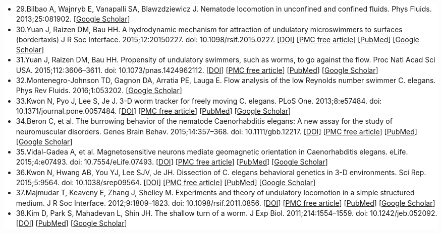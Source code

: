 * 29.Bilbao A, Wajnryb E, Vanapalli SA, Blawzdziewicz J. Nematode locomotion in unconfined and confined fluids. Phys Fluids. 2013;25:081902. [[Google Scholar](https://scholar.google.com/scholar_lookup?journal=Phys%20Fluids&title=Nematode%20locomotion%20in%20unconfined%20and%20confined%20fluids&author=A%20Bilbao&author=E%20Wajnryb&author=SA%20Vanapalli&author=J%20Blawzdziewicz&volume=25&publication_year=2013&pages=081902&)]
* 30.Yuan J, Raizen DM, Bau HH. A hydrodynamic mechanism for attraction of undulatory microswimmers to surfaces (bordertaxis) J R Soc Interface. 2015;12:20150227. doi: 10.1098/rsif.2015.0227. [[DOI](https://doi.org/10.1098/rsif.2015.0227)] [[PMC free article](/articles/PMC4535400/)] [[PubMed](https://pubmed.ncbi.nlm.nih.gov/26156298/)] [[Google Scholar](https://scholar.google.com/scholar_lookup?journal=J%20R%20Soc%20Interface&title=A%20hydrodynamic%20mechanism%20for%20attraction%20of%20undulatory%20microswimmers%20to%20surfaces%20(bordertaxis)&author=J%20Yuan&author=DM%20Raizen&author=HH%20Bau&volume=12&publication_year=2015&pages=20150227&pmid=26156298&doi=10.1098/rsif.2015.0227&)]
* 31.Yuan J, Raizen DM, Bau HH. Propensity of undulatory swimmers, such as worms, to go against the flow. Proc Natl Acad Sci USA. 2015;112:3606–3611. doi: 10.1073/pnas.1424962112. [[DOI](https://doi.org/10.1073/pnas.1424962112)] [[PMC free article](/articles/PMC4378385/)] [[PubMed](https://pubmed.ncbi.nlm.nih.gov/25775552/)] [[Google Scholar](https://scholar.google.com/scholar_lookup?journal=Proc%20Natl%20Acad%20Sci%20USA&title=Propensity%20of%20undulatory%20swimmers,%20such%20as%20worms,%20to%20go%20against%20the%20flow&author=J%20Yuan&author=DM%20Raizen&author=HH%20Bau&volume=112&publication_year=2015&pages=3606-3611&pmid=25775552&doi=10.1073/pnas.1424962112&)]
* 32.Montenegro-Johnson TD, Gagnon DA, Arratia PE, Lauga E. Flow analysis of the low Reynolds number swimmer C. elegans. Phys Rev Fluids. 2016;1:053202. [[Google Scholar](https://scholar.google.com/scholar_lookup?journal=Phys%20Rev%20Fluids&title=Flow%20analysis%20of%20the%20low%20Reynolds%20number%20swimmer%20C.%20elegans&author=TD%20Montenegro-Johnson&author=DA%20Gagnon&author=PE%20Arratia&author=E%20Lauga&volume=1&publication_year=2016&pages=053202&)]
* 33.Kwon N, Pyo J, Lee S, Je J. 3-D worm tracker for freely moving C. elegans. PLoS One. 2013;8:e57484. doi: 10.1371/journal.pone.0057484. [[DOI](https://doi.org/10.1371/journal.pone.0057484)] [[PMC free article](/articles/PMC3578814/)] [[PubMed](https://pubmed.ncbi.nlm.nih.gov/23437394/)] [[Google Scholar](https://scholar.google.com/scholar_lookup?journal=PLoS%20One&title=3-D%20worm%20tracker%20for%20freely%20moving%20C.%20elegans&author=N%20Kwon&author=J%20Pyo&author=S%20Lee&author=J%20Je&volume=8&publication_year=2013&pages=e57484&pmid=23437394&doi=10.1371/journal.pone.0057484&)]
* 34.Beron C, et al. The burrowing behavior of the nematode Caenorhabditis elegans: A new assay for the study of neuromuscular disorders. Genes Brain Behav. 2015;14:357–368. doi: 10.1111/gbb.12217. [[DOI](https://doi.org/10.1111/gbb.12217)] [[PMC free article](/articles/PMC4444045/)] [[PubMed](https://pubmed.ncbi.nlm.nih.gov/25868909/)] [[Google Scholar](https://scholar.google.com/scholar_lookup?journal=Genes%20Brain%20Behav&title=The%20burrowing%20behavior%20of%20the%20nematode%20Caenorhabditis%20elegans:%20A%20new%20assay%20for%20the%20study%20of%20neuromuscular%20disorders&author=C%20Beron&volume=14&publication_year=2015&pages=357-368&pmid=25868909&doi=10.1111/gbb.12217&)]
* 35.Vidal-Gadea A, et al. Magnetosensitive neurons mediate geomagnetic orientation in Caenorhabditis elegans. eLife. 2015;4:e07493. doi: 10.7554/eLife.07493. [[DOI](https://doi.org/10.7554/eLife.07493)] [[PMC free article](/articles/PMC4525075/)] [[PubMed](https://pubmed.ncbi.nlm.nih.gov/26083711/)] [[Google Scholar](https://scholar.google.com/scholar_lookup?journal=eLife&title=Magnetosensitive%20neurons%20mediate%20geomagnetic%20orientation%20in%20Caenorhabditis%20elegans&author=A%20Vidal-Gadea&volume=4&publication_year=2015&pages=e07493&pmid=26083711&doi=10.7554/eLife.07493&)]
* 36.Kwon N, Hwang AB, You YJ, Lee SJV, Je JH. Dissection of C. elegans behavioral genetics in 3-D environments. Sci Rep. 2015;5:9564. doi: 10.1038/srep09564. [[DOI](https://doi.org/10.1038/srep09564)] [[PMC free article](/articles/PMC4424945/)] [[PubMed](https://pubmed.ncbi.nlm.nih.gov/25955271/)] [[Google Scholar](https://scholar.google.com/scholar_lookup?journal=Sci%20Rep&title=Dissection%20of%20C.%20elegans%20behavioral%20genetics%20in%203-D%20environments&author=N%20Kwon&author=AB%20Hwang&author=YJ%20You&author=SJV%20Lee&author=JH%20Je&volume=5&publication_year=2015&pages=9564&pmid=25955271&doi=10.1038/srep09564&)]
* 37.Majmudar T, Keaveny E, Zhang J, Shelley M. Experiments and theory of undulatory locomotion in a simple structured medium. J R Soc Interface. 2012;9:1809–1823. doi: 10.1098/rsif.2011.0856. [[DOI](https://doi.org/10.1098/rsif.2011.0856)] [[PMC free article](/articles/PMC3385758/)] [[PubMed](https://pubmed.ncbi.nlm.nih.gov/22319110/)] [[Google Scholar](https://scholar.google.com/scholar_lookup?journal=J%20R%20Soc%20Interface&title=Experiments%20and%20theory%20of%20undulatory%20locomotion%20in%20a%20simple%20structured%20medium&author=T%20Majmudar&author=E%20Keaveny&author=J%20Zhang&author=M%20Shelley&volume=9&publication_year=2012&pages=1809-1823&pmid=22319110&doi=10.1098/rsif.2011.0856&)]
* 38.Kim D, Park S, Mahadevan L, Shin JH. The shallow turn of a worm. J Exp Biol. 2011;214:1554–1559. doi: 10.1242/jeb.052092. [[DOI](https://doi.org/10.1242/jeb.052092)] [[PubMed](https://pubmed.ncbi.nlm.nih.gov/21490263/)] [[Google Scholar](https://scholar.google.com/scholar_lookup?journal=J%20Exp%20Biol&title=The%20shallow%20turn%20of%20a%20worm&author=D%20Kim&author=S%20Park&author=L%20Mahadevan&author=JH%20Shin&volume=214&publication_year=2011&pages=1554-1559&pmid=21490263&doi=10.1242/jeb.052092&)]